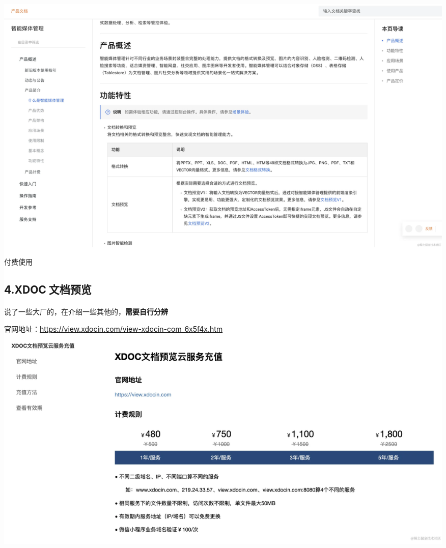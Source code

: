 ![image.png](../../../assets/article/docPreview/ali_doc.webp)

付费使用

## 4.XDOC 文档预览

说了一些大厂的，在介绍一些其他的，**需要自行分辨**

官网地址：https://view.xdocin.com/view-xdocin-com_6x5f4x.htm

![image.png](../../../assets/article/docPreview/xdoc.webp)
